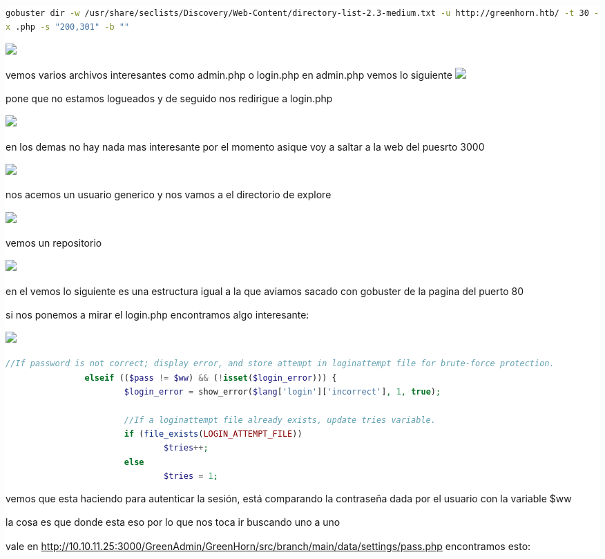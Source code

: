 ```bash
gobuster dir -w /usr/share/seclists/Discovery/Web-Content/directory-list-2.3-medium.txt -u http://greenhorn.htb/ -t 30 -x .php -s "200,301" -b ""
```

![](https://fallenangel666-htb.github.io/zzero.github.io//assets/images/GreenHorn/Pasted-image-20241210203312.png)

vemos varios archivos interesantes como admin.php o login.php
en admin.php vemos lo siguiente
![](https://fallenangel666-htb.github.io/zzero.github.io//assets/images/GreenHorn/Pasted-image-20241210203512.png)

pone que no estamos logueados y de seguido nos redirigue a login.php

![](https://fallenangel666-htb.github.io/zzero.github.io//assets/images/GreenHorn/Pasted-image-20241210203549.png)

en los demas no hay nada mas interesante por el momento asique voy a saltar a la web del puesrto 3000

![](https://fallenangel666-htb.github.io/zzero.github.io//assets/images/GreenHorn/Pasted-image-20241210204554.png)

nos acemos un usuario generico y nos vamos a el directorio de explore

![](https://fallenangel666-htb.github.io/zzero.github.io//assets/images/GreenHorn/Pasted-image-20241210205038.png)

vemos un repositorio 

![](https://fallenangel666-htb.github.io/zzero.github.io//assets/images/GreenHorn/Pasted-image-20241210205519.png)

en el vemos lo siguiente
es una estructura igual a la que aviamos sacado con gobuster de la pagina del puerto 80

si nos ponemos a mirar el login.php encontramos algo interesante:

![](https://fallenangel666-htb.github.io/zzero.github.io//assets/images/GreenHorn/Pasted-image-20241210205655.png)

```php
//If password is not correct; display error, and store attempt in loginattempt file for brute-force protection.
                elseif (($pass != $ww) && (!isset($login_error))) {
                        $login_error = show_error($lang['login']['incorrect'], 1, true);

                        //If a loginattempt file already exists, update tries variable.
                        if (file_exists(LOGIN_ATTEMPT_FILE))
                                $tries++;
                        else
                                $tries = 1;
```

vemos que esta haciendo para autenticar la sesión, está comparando la contraseña dada por el usuario con la variable $ww

la cosa es que donde esta eso 
por lo que nos toca ir buscando uno a uno

vale en http://10.10.11.25:3000/GreenAdmin/GreenHorn/src/branch/main/data/settings/pass.php encontramos esto:
